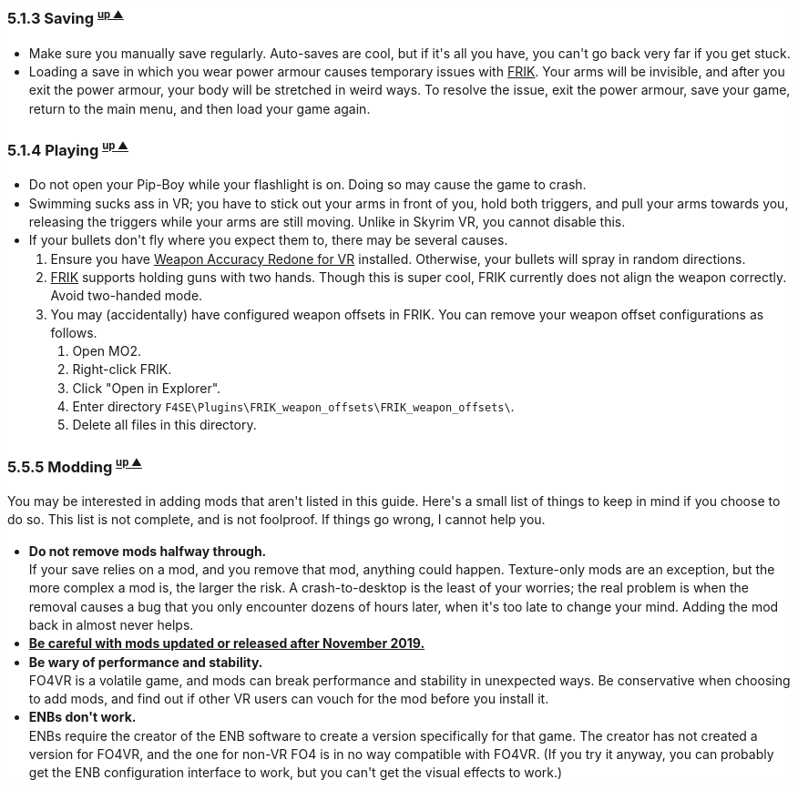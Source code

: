 ### 5.1.3 Saving <small><sup>[up ▲](#issues-and-solutions)</sup></small>
* Make sure you manually save regularly.
  Auto-saves are cool, but if it's all you have, you can't go back very far if you get stuck.
* Loading a save in which you wear power armour causes temporary issues with
  [FRIK](https://www.nexusmods.com/fallout4/mods/53464).
  Your arms will be invisible, and after you exit the power armour, your body will be stretched in weird ways.
  To resolve the issue, exit the power armour, save your game, return to the main menu, and then load your game again.

### 5.1.4 Playing <small><sup>[up ▲](#issues-and-solutions)</sup></small>
* Do not open your Pip-Boy while your flashlight is on.
  Doing so may cause the game to crash.
* Swimming sucks ass in VR;
  you have to stick out your arms in front of you, hold both triggers, and pull your arms towards you, releasing the
  triggers while your arms are still moving.
  Unlike in Skyrim VR, you cannot disable this.
* If your bullets don't fly where you expect them to, there may be several causes.
  1. Ensure you have [Weapon Accuracy Redone for VR](https://www.nexusmods.com/fallout4/mods/40669) installed.
     Otherwise, your bullets will spray in random directions.
  2. [FRIK](https://www.nexusmods.com/fallout4/mods/53464) supports holding guns with two hands.
     Though this is super cool, FRIK currently does not align the weapon correctly.
     Avoid two-handed mode.
  3. You may (accidentally) have configured weapon offsets in FRIK.
     You can remove your weapon offset configurations as follows.
     1. Open MO2.
     2. Right-click FRIK.
     3. Click "Open in Explorer".
     4. Enter directory `F4SE\Plugins\FRIK_weapon_offsets\FRIK_weapon_offsets\`.
     5. Delete all files in this directory.

### 5.5.5 Modding <small><sup>[up ▲](#issues-and-solutions)</sup></small>
You may be interested in adding mods that aren't listed in this guide.
Here's a small list of things to keep in mind if you choose to do so.
This list is not complete, and is not foolproof.
If things go wrong, I cannot help you.

* **Do not remove mods halfway through.**  
  If your save relies on a mod, and you remove that mod, anything could happen.
  Texture-only mods are an exception, but the more complex a mod is, the larger the risk.
  A crash-to-desktop is the least of your worries;
  the real problem is when the removal causes a bug that you only encounter dozens of hours later, when it's too late to
  change your mind.
  Adding the mod back in almost never helps.
* **[Be careful with mods updated or released after November 2019.](https://www.reddit.com/r/fo4vr/comments/14d6nbb/)**
* **Be wary of performance and stability.**  
  FO4VR is a volatile game, and mods can break performance and stability in unexpected ways.
  Be conservative when choosing to add mods, and find out if other VR users can vouch for the mod before you install it.
* **ENBs don't work.**  
  ENBs require the creator of the ENB software to create a version specifically for that game.
  The creator has not created a version for FO4VR, and the one for non-VR FO4 is in no way compatible with FO4VR.
  (If you try it anyway, you can probably get the ENB configuration interface to work, but you can't get the visual
  effects to work.)